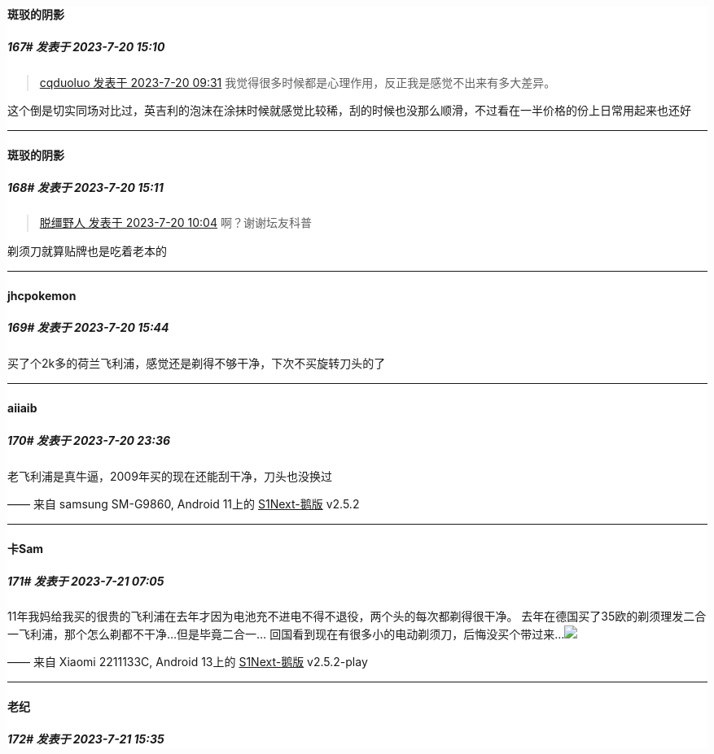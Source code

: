 ####  斑驳的阴影  
##### 167#       发表于 2023-7-20 15:10

<blockquote><a href="httphttps://bbs.saraba1st.com/2b/forum.php?mod=redirect&amp;goto=findpost&amp;pid=61724994&amp;ptid=2140384" target="_blank">cqduoluo 发表于 2023-7-20 09:31</a>
我觉得很多时候都是心理作用，反正我是感觉不出来有多大差异。</blockquote>
这个倒是切实同场对比过，英吉利的泡沫在涂抹时候就感觉比较稀，刮的时候也没那么顺滑，不过看在一半价格的份上日常用起来也还好

*****

####  斑驳的阴影  
##### 168#       发表于 2023-7-20 15:11

<blockquote><a href="httphttps://bbs.saraba1st.com/2b/forum.php?mod=redirect&amp;goto=findpost&amp;pid=61725409&amp;ptid=2140384" target="_blank">脱缰野人 发表于 2023-7-20 10:04</a>
啊？谢谢坛友科普</blockquote>
剃须刀就算贴牌也是吃着老本的


*****

####  jhcpokemon  
##### 169#       发表于 2023-7-20 15:44

买了个2k多的荷兰飞利浦，感觉还是剃得不够干净，下次不买旋转刀头的了


*****

####  aiiaib  
##### 170#       发表于 2023-7-20 23:36

老飞利浦是真牛逼，2009年买的现在还能刮干净，刀头也没换过

—— 来自 samsung SM-G9860, Android 11上的 [S1Next-鹅版](https://github.com/ykrank/S1-Next/releases) v2.5.2


*****

####  卡Sam  
##### 171#       发表于 2023-7-21 07:05

11年我妈给我买的很贵的飞利浦在去年才因为电池充不进电不得不退役，两个头的每次都剃得很干净。
去年在德国买了35欧的剃须理发二合一飞利浦，那个怎么剃都不干净…但是毕竟二合一…
回国看到现在有很多小的电动剃须刀，后悔没买个带过来…<img src="https://static.saraba1st.com/image/smiley/face2017/009.gif" referrerpolicy="no-referrer">

—— 来自 Xiaomi 2211133C, Android 13上的 [S1Next-鹅版](https://github.com/ykrank/S1-Next/releases) v2.5.2-play


*****

####  老纪  
##### 172#       发表于 2023-7-21 15:35
